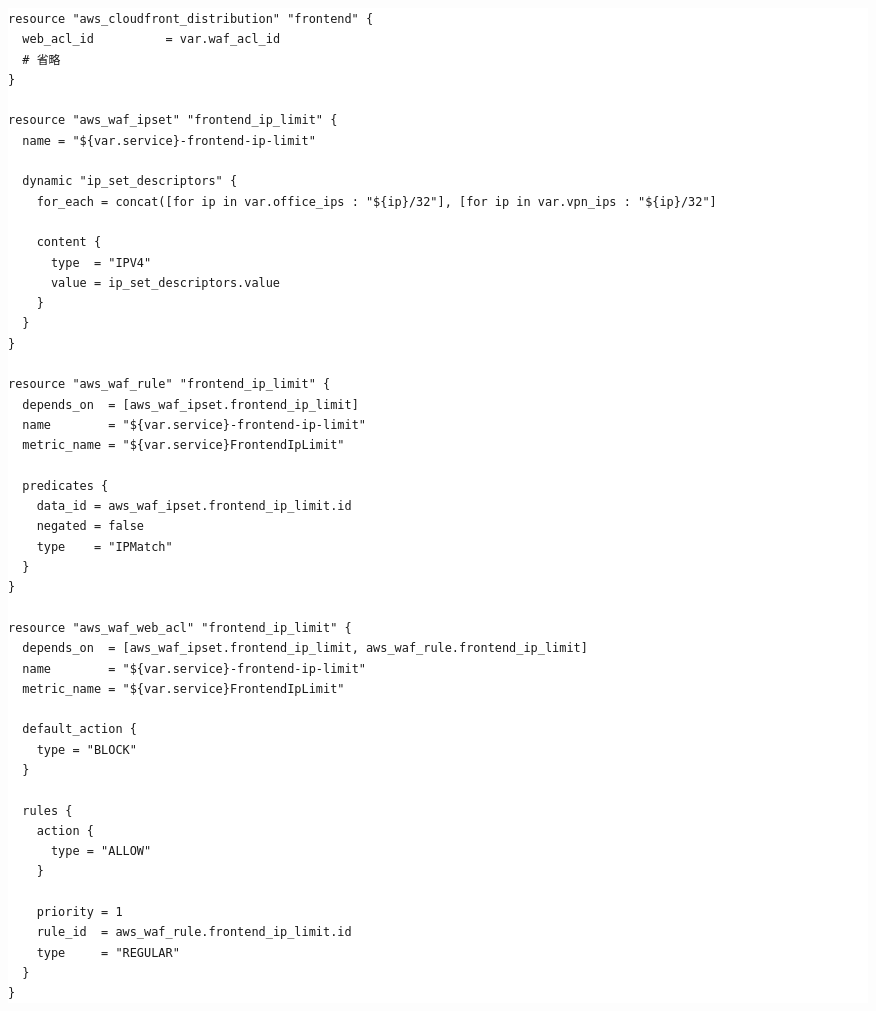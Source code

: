 ```hcl
resource "aws_cloudfront_distribution" "frontend" {
  web_acl_id          = var.waf_acl_id
  # 省略
}

resource "aws_waf_ipset" "frontend_ip_limit" {
  name = "${var.service}-frontend-ip-limit"

  dynamic "ip_set_descriptors" {
    for_each = concat([for ip in var.office_ips : "${ip}/32"], [for ip in var.vpn_ips : "${ip}/32"]

    content {
      type  = "IPV4"
      value = ip_set_descriptors.value
    }
  }
}

resource "aws_waf_rule" "frontend_ip_limit" {
  depends_on  = [aws_waf_ipset.frontend_ip_limit]
  name        = "${var.service}-frontend-ip-limit"
  metric_name = "${var.service}FrontendIpLimit"

  predicates {
    data_id = aws_waf_ipset.frontend_ip_limit.id
    negated = false
    type    = "IPMatch"
  }
}

resource "aws_waf_web_acl" "frontend_ip_limit" {
  depends_on  = [aws_waf_ipset.frontend_ip_limit, aws_waf_rule.frontend_ip_limit]
  name        = "${var.service}-frontend-ip-limit"
  metric_name = "${var.service}FrontendIpLimit"

  default_action {
    type = "BLOCK"
  }

  rules {
    action {
      type = "ALLOW"
    }

    priority = 1
    rule_id  = aws_waf_rule.frontend_ip_limit.id
    type     = "REGULAR"
  }
}
```

